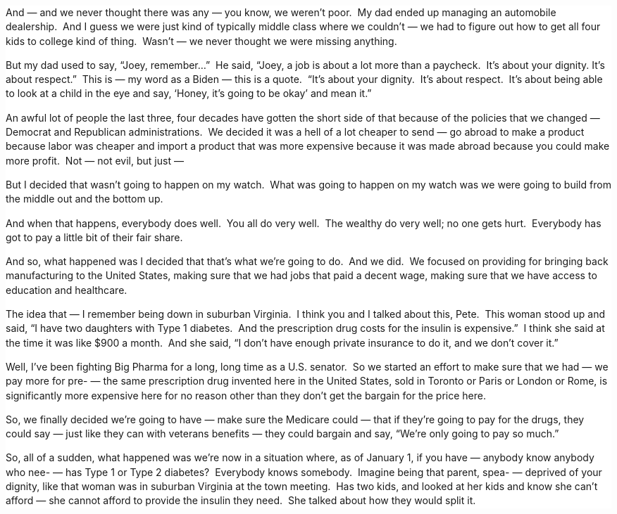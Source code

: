 And — and we never thought there was any — you know, we weren’t poor. 
My dad ended up managing an automobile dealership.  And I guess we were
just kind of typically middle class where we couldn’t — we had to figure
out how to get all four kids to college kind of thing.  Wasn’t — we
never thought we were missing anything.  
  
But my dad used to say, “Joey, remember…”  He said, “Joey, a job is
about a lot more than a paycheck.  It’s about your dignity. It’s about
respect.”  This is — my word as a Biden — this is a quote.  “It’s about
your dignity.  It’s about respect.  It’s about being able to look at a
child in the eye and say, ‘Honey, it’s going to be okay’ and mean it.”  
  
An awful lot of people the last three, four decades have gotten the
short side of that because of the policies that we changed — Democrat
and Republican administrations.  We decided it was a hell of a lot
cheaper to send — go abroad to make a product because labor was cheaper
and import a product that was more expensive because it was made abroad
because you could make more profit.  Not — not evil, but just —  
  
But I decided that wasn’t going to happen on my watch.  What was going
to happen on my watch was we were going to build from the middle out and
the bottom up.  
  
And when that happens, everybody does well.  You all do very well.  The
wealthy do very well; no one gets hurt.  Everybody has got to pay a
little bit of their fair share.   
  
And so, what happened was I decided that that’s what we’re going to do. 
And we did.  We focused on providing for bringing back manufacturing to
the United States, making sure that we had jobs that paid a decent wage,
making sure that we have access to education and healthcare.  
  
The idea that — I remember being down in suburban Virginia.  I think you
and I talked about this, Pete.  This woman stood up and said, “I have
two daughters with Type 1 diabetes.  And the prescription drug costs for
the insulin is expensive.”  I think she said at the time it was like
$900 a month.  And she said, “I don’t have enough private insurance to
do it, and we don’t cover it.”  
  
Well, I’ve been fighting Big Pharma for a long, long time as a U.S.
senator.  So we started an effort to make sure that we had — we pay more
for pre- — the same prescription drug invented here in the United
States, sold in Toronto or Paris or London or Rome, is significantly
more expensive here for no reason other than they don’t get the bargain
for the price here.  
  
So, we finally decided we’re going to have — make sure the Medicare
could — that if they’re going to pay for the drugs, they could say —
just like they can with veterans benefits — they could bargain and say,
“We’re only going to pay so much.”  
  
So, all of a sudden, what happened was we’re now in a situation where,
as of January 1, if you have — anybody know anybody who nee- — has Type
1 or Type 2 diabetes?  Everybody knows somebody.  Imagine being that
parent, spea- — deprived of your dignity, like that woman was in
suburban Virginia at the town meeting.  Has two kids, and looked at her
kids and know she can’t afford — she cannot afford to provide the
insulin they need.  She talked about how they would split it.  
  
